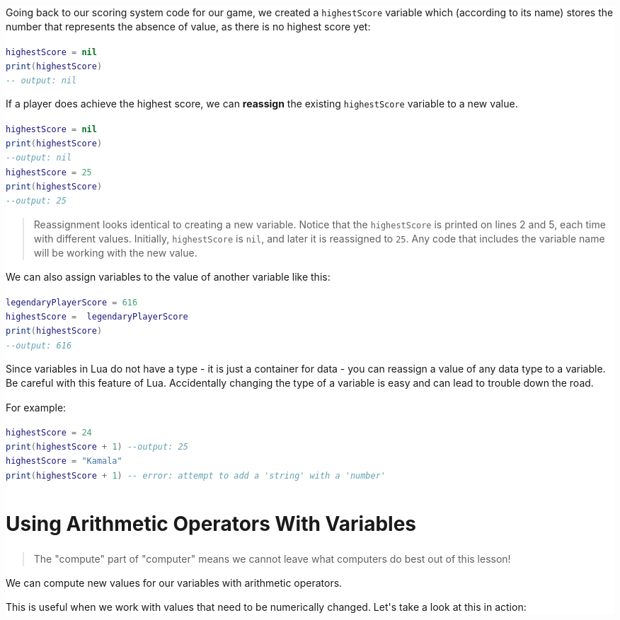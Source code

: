 Going back to our scoring system code for our game, we created a `highestScore` variable which (according to its name) stores the number that represents the absence of value, as there is no highest score yet:

```Lua
highestScore = nil
print(highestScore)
-- output: nil
```

If a player does achieve the highest score, we can **reassign** the existing `highestScore` variable to a new value. 

```Lua
highestScore = nil
print(highestScore)
--output: nil
highestScore = 25
print(highestScore)
--output: 25
```

> Reassignment looks identical to creating a new variable. Notice that the `highestScore` is printed on lines 2 and 5, each time with different values. Initially, `highestScore` is `nil`, and later it is reassigned to `25`. Any code that includes the variable name will be working with the new value. 

We can also assign variables to the value of another variable like this:

```Lua
legendaryPlayerScore = 616
highestScore =  legendaryPlayerScore
print(highestScore)
--output: 616
```

Since variables in Lua do not have a type - it is just a container for data - you can reassign a value of any data type to a variable. Be careful with this feature of Lua. Accidentally changing the type of a variable is easy and can lead to trouble down the road. 

For example:

```Lua
highestScore = 24
print(highestScore + 1) --output: 25
highestScore = "Kamala"
print(highestScore + 1) -- error: attempt to add a 'string' with a 'number'
```

# Using Arithmetic Operators With Variables 

> The "compute" part of "computer" means we cannot leave what computers do best out of this lesson!

We can compute new values for our variables with arithmetic operators.

This is useful when we work with values that need to be numerically changed. Let's take a look at this in action:
